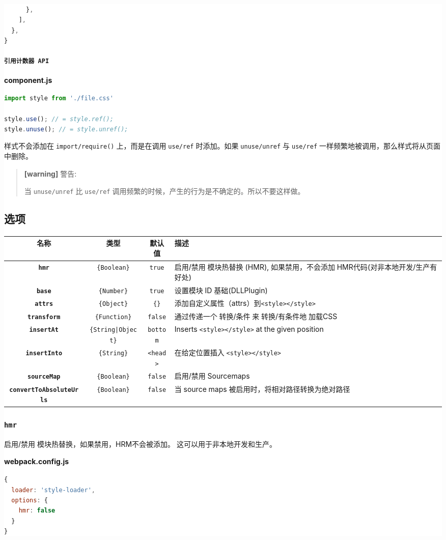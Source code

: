 ```js
      },
    ],
  },
}
```

#### `引用计数器 API`

**component.js**
```js
import style from './file.css'

style.use(); // = style.ref();
style.unuse(); // = style.unref();
```

样式不会添加在 `import/require()` 上，而是在调用 `use/ref` 时添加。如果 `unuse/unref` 与 `use/ref` 一样频繁地被调用，那么样式将从页面中删除。

> **[warning]** 警告: 
>
>当 `unuse/unref` 比 `use/ref` 调用频繁的时候，产生的行为是不确定的。所以不要这样做。

<h2 >选项</h2>

|名称|类型|默认值|描述|
|:--:|:--:|:-----:|:----------|
|**`hmr`**|`{Boolean}`|`true`| 启用/禁用 模块热替换 (HMR), 如果禁用，不会添加 HMR代码(对非本地开发/生产有好处)|
|**`base`** |`{Number}`|`true`| 设置模块 ID 基础(DLLPlugin)|
|**`attrs`**|`{Object}`|`{}`| 添加自定义属性（attrs）到`<style></style>`|
|**`transform`** |`{Function}`|`false`|通过传递一个 转换/条件 来 转换/有条件地 加载CSS |
|**`insertAt`**|`{String\|Object}`|`bottom`|Inserts `<style></style>` at the given position|
|**`insertInto`**|`{String}`|`<head>`|在给定位置插入 `<style></style>` |
|**`sourceMap`**|`{Boolean}`|`false`|启用/禁用 Sourcemaps|
|**`convertToAbsoluteUrls`**|`{Boolean}`|`false`| 当 source maps 被启用时，将相对路径转换为绝对路径|

### `hmr`

启用/禁用 模块热替换，如果禁用，HRM不会被添加。
这可以用于非本地开发和生产。

**webpack.config.js**
```js
{
  loader: 'style-loader',
  options: {
    hmr: false
  }
}
```


[npm]: https://img.shields.io/npm/v/style-loader.svg
[npm-url]: https://npmjs.com/package/style-loader
[node]: https://img.shields.io/node/v/style-loader.svg
[node-url]: https://nodejs.org
[deps]: https://david-dm.org/webpack/style-loader.svg
[deps-url]: https://david-dm.org/webpack/file-loader
[chat]: https://badges.gitter.im/webpack/webpack.svg
[chat-url]: https://gitter.im/webpack/webpack
